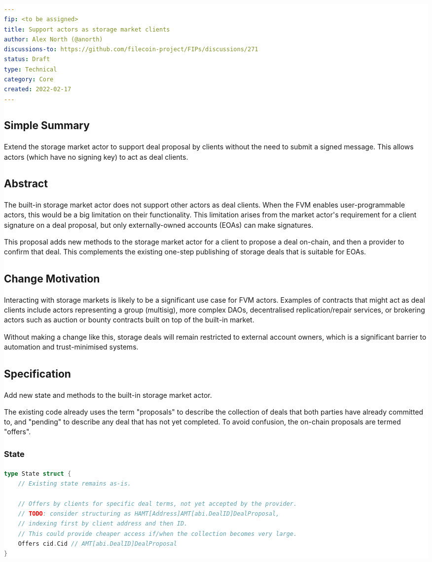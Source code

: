 ```yaml
---
fip: <to be assigned>
title: Support actors as storage market clients
author: Alex North (@anorth)
discussions-to: https://github.com/filecoin-project/FIPs/discussions/271
status: Draft
type: Technical
category: Core
created: 2022-02-17
---
```


## Simple Summary
Extend the storage market actor to support deal proposal by clients without the need to submit a signed message.
This allows actors (which have no signing key) to act as deal clients.

## Abstract
The built-in storage market actor does not support other actors as deal clients.
When the FVM enables user-programmable actors, this would be a big limitation on their functionality.
This limitation arises from the market actor's requirement for a client signature on a deal proposal,
but only externally-owned accounts (EOAs) can make signatures.

This proposal adds new methods to the storage market actor for a client to propose a deal on-chain,
and then a provider to confirm that deal. This complements the existing one-step publishing of storage
deals that is suitable for EOAs.

## Change Motivation
Interacting with storage markets is likely to be a significant use case for FVM actors.
Examples of contracts that might act as deal clients include actors representing a group (multisig), 
more complex DAOs, decentralised replication/repair services, 
or brokering actors such as auction or bounty contracts built on top of the built-in market.

Without making a change like this, storage deals will remain restricted to external account owners, 
which is a significant barrier to automation and trust-minimised systems.

## Specification
Add new state and methods to the built-in storage market actor.

The existing code already uses the term "proposals" to describe the collection of deals
that both parties have already committed to,
and "pending" to describe any deal that has not yet completed.
To avoid confusion, the on-chain proposals are termed "offers".

### State
```go
type State struct {
    // Existing state remains as-is.
    
    // Offers by clients for specific deal terms, not yet accepted by the provider.
    // TODO: consider structuring as HAMT[Address]AMT[abi.DealID]DealProposal,
    // indexing first by client address and then ID.
    // This could provide cheaper access if/when the collection becomes very large.
    Offers cid.Cid // AMT[abi.DealID]DealProposal
}
```
